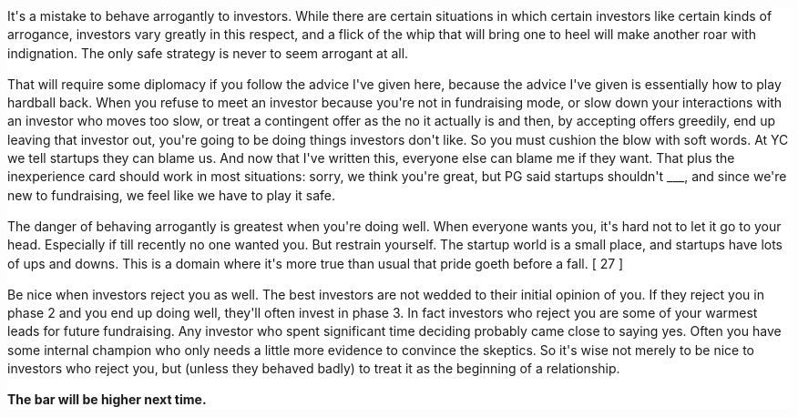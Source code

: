 
  

 It's a mistake to behave arrogantly to investors. While there are
certain situations in which certain investors like certain kinds
of arrogance, investors vary greatly in this respect, and a flick
of the whip that will bring one to heel will make another roar with
indignation. The only safe strategy is never to seem arrogant at
all.
   

  

 That will require some diplomacy if you follow the advice I've given
here, because the advice I've given is essentially how to play
hardball back. When you refuse to meet an investor because you're
not in fundraising mode, or slow down your interactions with an
investor who moves too slow, or treat a contingent offer as the no
it actually is and then, by accepting offers greedily, end up leaving
that investor out, you're going to be doing things investors don't
like. So you must cushion the blow with soft words. At YC we tell
startups they can blame us. And now that I've written this, everyone
else can blame me if they want. That plus the inexperience card
should work in most situations: sorry, we think you're great, but
PG said startups shouldn't \_\_\_, and since we're new to fundraising,
we feel like we have to play it safe.
   

  

 The danger of behaving arrogantly is greatest when you're doing
well. When everyone wants you, it's hard not to let it go to your
head. Especially if till recently no one wanted you. But restrain
yourself. The startup world is a small place, and startups have
lots of ups and downs. This is a domain where it's more true than
usual that pride goeth before a fall.
 \[
 27
 ]
   

  

 Be nice when investors reject you as well. The best investors are
not wedded to their initial opinion of you. If they reject you in
phase 2 and you end up doing well, they'll often invest in phase
3\. In fact investors who reject you are some of your warmest leads
for future fundraising. Any investor who spent significant time
deciding probably came close to saying yes. Often you have some
internal champion who only needs a little more evidence to convince
the skeptics. So it's wise not merely to be nice to investors who
reject you, but (unless they behaved badly) to treat it as the
beginning of a relationship.
   

  

**The bar will be higher next time.** 
  

  